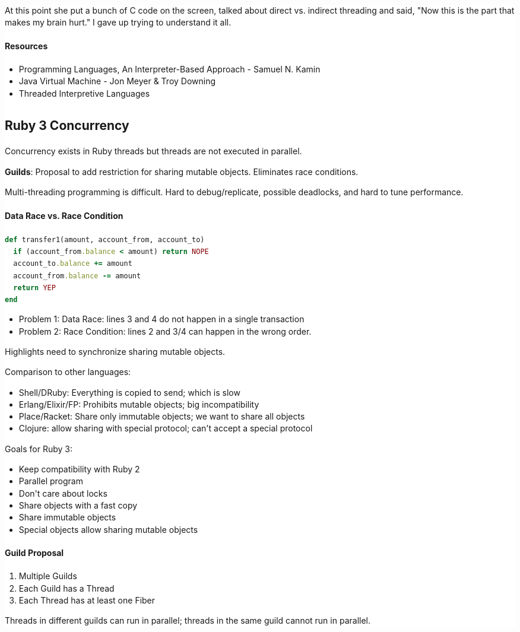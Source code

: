 At this point she put a bunch of C code on the screen, talked about direct vs. indirect threading and said, "Now this is the part that makes my brain hurt."  I gave up trying to understand it all.

#### Resources

* Programming Languages, An Interpreter-Based Approach - Samuel N. Kamin
* Java Virtual Machine - Jon Meyer & Troy Downing
* Threaded Interpretive Languages

## Ruby 3 Concurrency

Concurrency exists in Ruby threads but threads are not executed in parallel.

**Guilds**: Proposal to add restriction for sharing mutable objects.  Eliminates race conditions.

Multi-threading programming is difficult.  Hard to debug/replicate, possible deadlocks, and hard to tune performance.

#### Data Race vs. Race Condition

```ruby
def transfer1(amount, account_from, account_to)
  if (account_from.balance < amount) return NOPE
  account_to.balance += amount
  account_from.balance -= amount
  return YEP
end
```

* Problem 1: Data Race: lines 3 and 4 do not happen in a single transaction
* Problem 2: Race Condition: lines 2 and 3/4 can happen in the wrong order.

Highlights need to synchronize sharing mutable objects.

Comparison to other languages:

* Shell/DRuby: Everything is copied to send; which is slow
* Erlang/Elixir/FP: Prohibits mutable objects; big incompatibility
* Place/Racket: Share only immutable objects; we want to share all objects
* Clojure: allow sharing with special protocol; can't accept a special protocol

Goals for Ruby 3:

* Keep compatibility with Ruby 2
* Parallel program
* Don't care about locks
* Share objects with a fast copy
* Share immutable objects
* Special objects allow sharing mutable objects

#### Guild Proposal

1. Multiple Guilds
2. Each Guild has a Thread
3. Each Thread has at least one Fiber

Threads in different guilds can run in parallel; threads in the same guild cannot run in parallel.
